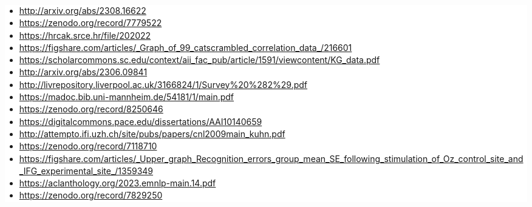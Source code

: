 - http://arxiv.org/abs/2308.16622
- https://zenodo.org/record/7779522
- https://hrcak.srce.hr/file/202022
- https://figshare.com/articles/_Graph_of_99_catscrambled_correlation_data_/216601
- https://scholarcommons.sc.edu/context/aii_fac_pub/article/1591/viewcontent/KG_data.pdf
- http://arxiv.org/abs/2306.09841
- http://livrepository.liverpool.ac.uk/3166824/1/Survey%20%282%29.pdf
- https://madoc.bib.uni-mannheim.de/54181/1/main.pdf
- https://zenodo.org/record/8250646
- https://digitalcommons.pace.edu/dissertations/AAI10140659
- http://attempto.ifi.uzh.ch/site/pubs/papers/cnl2009main_kuhn.pdf
- https://zenodo.org/record/7118710
- https://figshare.com/articles/_Upper_graph_Recognition_errors_group_mean_SE_following_stimulation_of_Oz_control_site_and_IFG_experimental_site_/1359349
- https://aclanthology.org/2023.emnlp-main.14.pdf
- https://zenodo.org/record/7829250